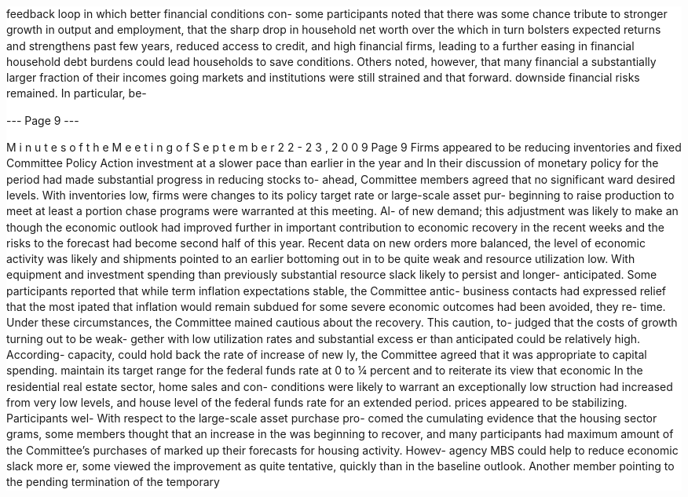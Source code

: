 feedback loop in which better financial conditions con-
some participants noted that there was some chance
tribute to stronger growth in output and employment,
that the sharp drop in household net worth over the
which in turn bolsters expected returns and strengthens
past few years, reduced access to credit, and high
financial firms, leading to a further easing in financial
household debt burdens could lead households to save
conditions. Others noted, however, that many financial
a substantially larger fraction of their incomes going
markets and institutions were still strained and that
forward.
downside financial risks remained. In particular, be-

--- Page 9 ---

M i n u t e s o f t h e M e e t i n g o f S e p t e m b e r 2 2 - 2 3 , 2 0 0 9 Page 9
Firms appeared to be reducing inventories and fixed Committee Policy Action
investment at a slower pace than earlier in the year and In their discussion of monetary policy for the period
had made substantial progress in reducing stocks to- ahead, Committee members agreed that no significant
ward desired levels. With inventories low, firms were changes to its policy target rate or large-scale asset pur-
beginning to raise production to meet at least a portion chase programs were warranted at this meeting. Al-
of new demand; this adjustment was likely to make an though the economic outlook had improved further in
important contribution to economic recovery in the recent weeks and the risks to the forecast had become
second half of this year. Recent data on new orders more balanced, the level of economic activity was likely
and shipments pointed to an earlier bottoming out in to be quite weak and resource utilization low. With
equipment and investment spending than previously substantial resource slack likely to persist and longer-
anticipated. Some participants reported that while term inflation expectations stable, the Committee antic-
business contacts had expressed relief that the most ipated that inflation would remain subdued for some
severe economic outcomes had been avoided, they re- time. Under these circumstances, the Committee
mained cautious about the recovery. This caution, to- judged that the costs of growth turning out to be weak-
gether with low utilization rates and substantial excess er than anticipated could be relatively high. According-
capacity, could hold back the rate of increase of new ly, the Committee agreed that it was appropriate to
capital spending. maintain its target range for the federal funds rate at
0 to ¼ percent and to reiterate its view that economic
In the residential real estate sector, home sales and con-
conditions were likely to warrant an exceptionally low
struction had increased from very low levels, and house
level of the federal funds rate for an extended period.
prices appeared to be stabilizing. Participants wel-
With respect to the large-scale asset purchase pro-
comed the cumulating evidence that the housing sector
grams, some members thought that an increase in the
was beginning to recover, and many participants had
maximum amount of the Committee’s purchases of
marked up their forecasts for housing activity. Howev-
agency MBS could help to reduce economic slack more
er, some viewed the improvement as quite tentative,
quickly than in the baseline outlook. Another member
pointing to the pending termination of the temporary